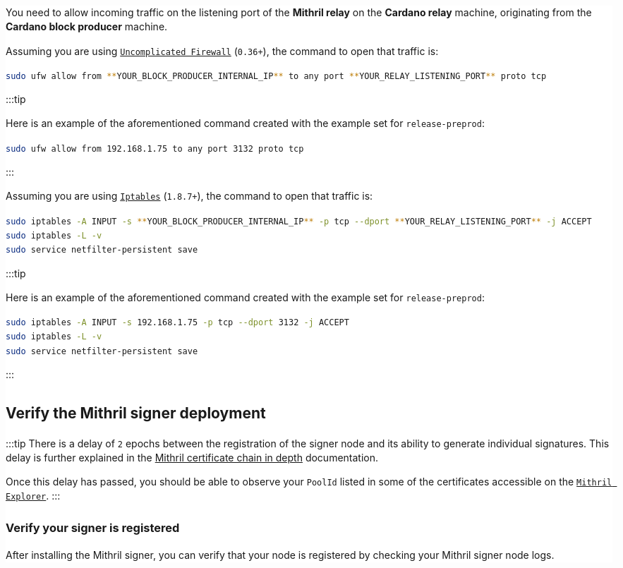 You need to allow incoming traffic on the listening port of the **Mithril relay** on the **Cardano relay** machine, originating from the **Cardano block producer** machine.

Assuming you are using [`Uncomplicated Firewall`](https://en.wikipedia.org/wiki/Uncomplicated_Firewall) (`0.36+`), the command to open that traffic is:

```bash
sudo ufw allow from **YOUR_BLOCK_PRODUCER_INTERNAL_IP** to any port **YOUR_RELAY_LISTENING_PORT** proto tcp
```

:::tip

Here is an example of the aforementioned command created with the example set for `release-preprod`:

```bash
sudo ufw allow from 192.168.1.75 to any port 3132 proto tcp
```

:::

Assuming you are using [`Iptables`](https://en.wikipedia.org/wiki/Iptables) (`1.8.7+`), the command to open that traffic is:

```bash
sudo iptables -A INPUT -s **YOUR_BLOCK_PRODUCER_INTERNAL_IP** -p tcp --dport **YOUR_RELAY_LISTENING_PORT** -j ACCEPT
sudo iptables -L -v
sudo service netfilter-persistent save
```

:::tip

Here is an example of the aforementioned command created with the example set for `release-preprod`:

```bash
sudo iptables -A INPUT -s 192.168.1.75 -p tcp --dport 3132 -j ACCEPT
sudo iptables -L -v
sudo service netfilter-persistent save
```

:::

## Verify the Mithril signer deployment

:::tip
There is a delay of `2` epochs between the registration of the signer node and its ability to generate individual signatures. This delay is further explained in the [Mithril certificate chain in depth](https://mithril.network/doc/mithril/mithril-protocol/certificates) documentation.

Once this delay has passed, you should be able to observe your `PoolId` listed in some of the certificates accessible on the [`Mithril Explorer`](https://mithril.network/explorer).
:::

### Verify your signer is registered

After installing the Mithril signer, you can verify that your node is registered by checking your Mithril signer node logs.  
